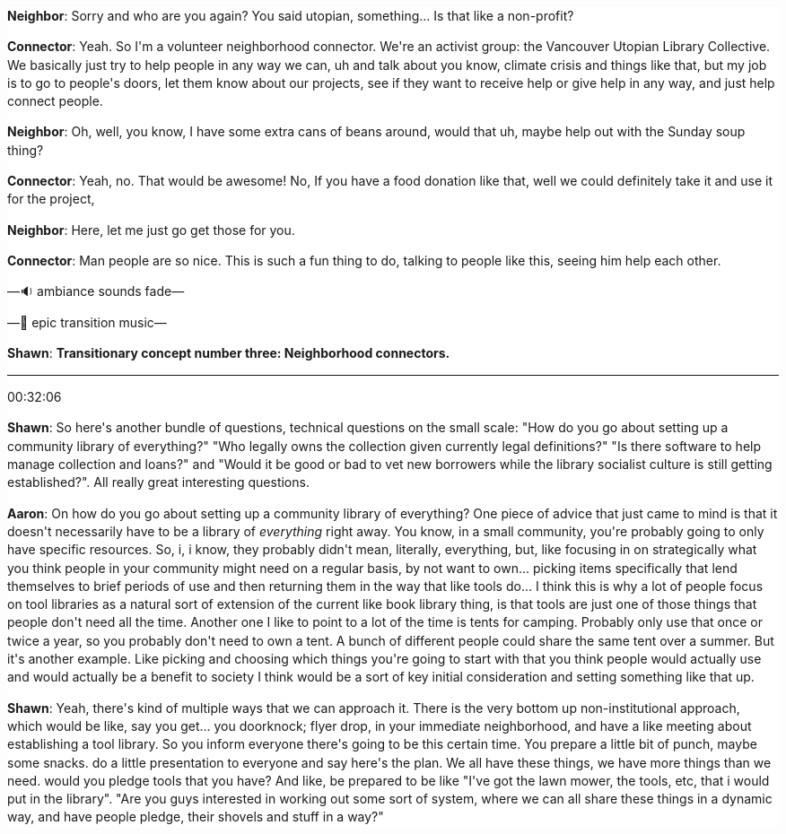 **Neighbor**: Sorry and who are you again? You said utopian, something... Is that like a non-profit?

**Connector**: Yeah. So I'm a volunteer neighborhood connector. We're an activist group: the Vancouver Utopian Library Collective. We basically just try to help people in any way we can, uh and talk about you know, climate crisis and things like that, but my job is to go to people's doors, let them know about our projects, see if they want to receive help or give help in any way, and just help connect people.

**Neighbor**: Oh, well, you know, I have some extra cans of beans around, would that uh, maybe help out with the Sunday soup thing?

**Connector**: Yeah, no. That would be awesome! No, If you have a food donation like that, well we could definitely take it and use it for the project, 

**Neighbor**: Here, let me just go get those for you.

**Connector**: Man people are so nice. This is such a fun thing to do, talking to people like this, seeing him help each other.

—🔉 ambiance sounds fade—

—🎵 epic transition music—

**Shawn**: **Transitionary concept number three: Neighborhood connectors.**

---

00:32:06

**Shawn**: So here's another bundle of questions, technical questions on the small scale: "How do you go about setting up a community library of everything?" "Who legally owns the collection given currently legal definitions?" "Is there software to help manage collection and loans?" and "Would it be good or bad to vet new borrowers while the library socialist culture is still getting established?". All really great interesting questions.

**Aaron**: On how do you go about setting up a community library of everything? One piece of advice that just came to mind is that it doesn't necessarily have to be a library of *everything* right away. You know, in a small community, you're probably going to only have specific resources. So, i, i know, they probably didn't mean, literally, everything, but, like focusing in on strategically what you think people in your community might need on a regular basis, by not want to own... picking items specifically that lend themselves to brief periods of use and then returning them in the way that like tools do... I think this is why a lot of people focus on tool libraries as a natural sort of extension of the current like book library thing, is that tools are just one of those things that people don't need all the time. Another one I like to point to a lot of the time is tents for camping. Probably only use that once or twice a year, so you probably don't need to own a tent. A bunch of different people could share the same tent over a summer. But it's another example. Like picking and choosing which things you're going to start with that you think people would actually use and would actually be a benefit to society I think would be a sort of key initial consideration and setting something like that up.

**Shawn**: Yeah, there's kind of multiple ways that we can approach it. There is the very bottom up non-institutional approach, which would be like, say you get... you doorknock; flyer drop, in your immediate neighborhood, and have a like meeting about establishing a tool library. So you inform everyone there's going to be this certain time. You prepare a little bit of punch, maybe some snacks. do a little presentation to everyone and say here's the plan. We all have these things, we have more things than we need. would you pledge tools that you have? And like, be prepared to be like "I've got the lawn mower, the tools, etc, that i would put in the library". "Are you guys interested in working out some sort of system, where we can all share these things in a dynamic way, and have people pledge, their shovels and stuff in a way?"
